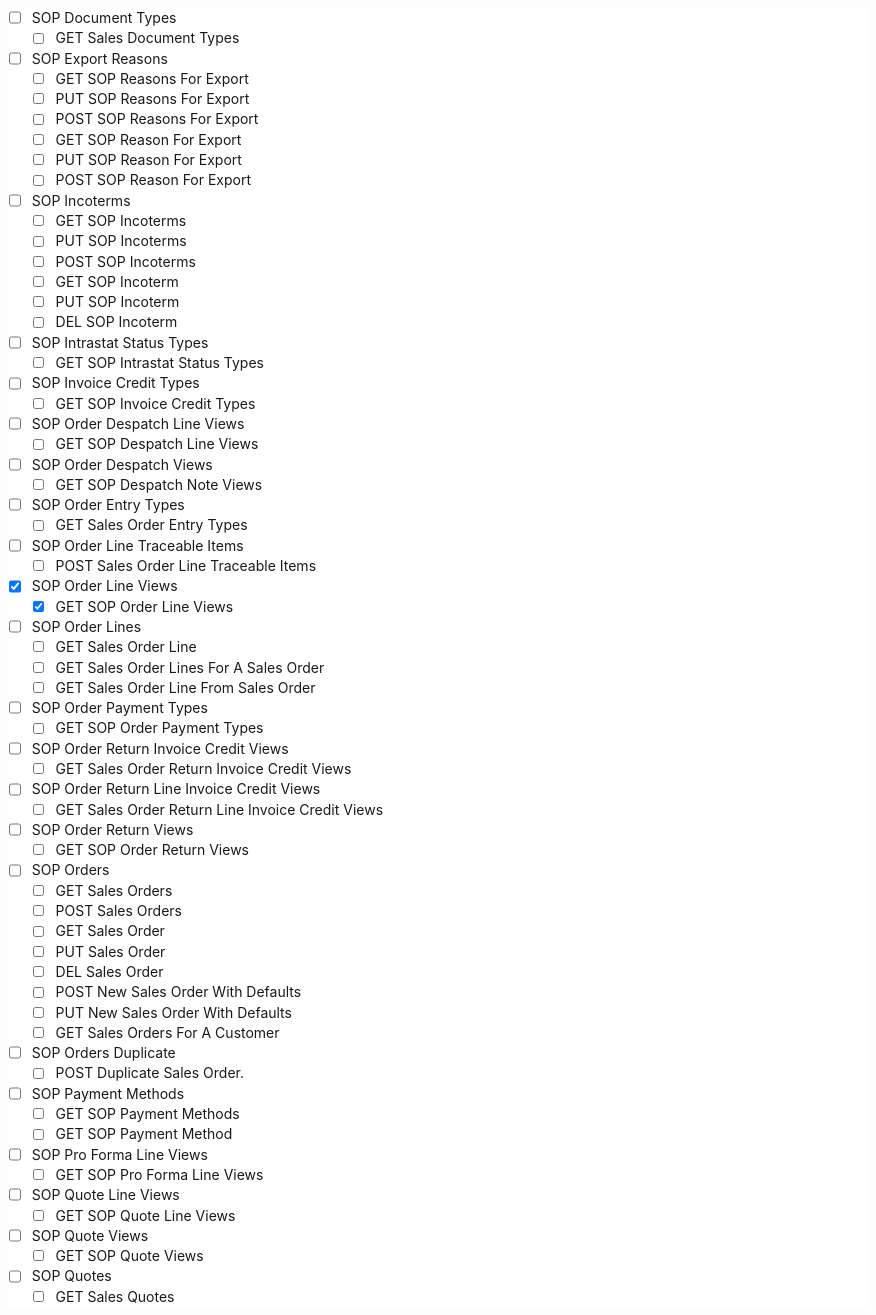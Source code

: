 - [ ] SOP Document Types
  - [ ] GET Sales Document Types
- [ ] SOP Export Reasons
  - [ ] GET SOP Reasons For Export
  - [ ] PUT SOP Reasons For Export
  - [ ] POST SOP Reasons For Export
  - [ ] GET SOP Reason For Export
  - [ ] PUT SOP Reason For Export
  - [ ] POST SOP Reason For Export
- [ ] SOP Incoterms
  - [ ] GET SOP Incoterms
  - [ ] PUT SOP Incoterms
  - [ ] POST SOP Incoterms
  - [ ] GET SOP Incoterm
  - [ ] PUT SOP Incoterm
  - [ ] DEL SOP Incoterm
- [ ] SOP Intrastat Status Types
  - [ ] GET SOP Intrastat Status Types
- [ ] SOP Invoice Credit Types
  - [ ] GET SOP Invoice Credit Types
- [ ] SOP Order Despatch Line Views
  - [ ] GET SOP Despatch Line Views
- [ ] SOP Order Despatch Views
  - [ ] GET SOP Despatch Note Views
- [ ] SOP Order Entry Types
  - [ ] GET Sales Order Entry Types
- [ ] SOP Order Line Traceable Items
  - [ ] POST Sales Order Line Traceable Items
- [X] SOP Order Line Views
  - [X] GET SOP Order Line Views
- [ ] SOP Order Lines
  - [ ] GET Sales Order Line
  - [ ] GET Sales Order Lines For A Sales Order
  - [ ] GET Sales Order Line From Sales Order
- [ ] SOP Order Payment Types
  - [ ] GET SOP Order Payment Types
- [ ] SOP Order Return Invoice Credit Views
  - [ ] GET Sales Order Return Invoice Credit Views
- [ ] SOP Order Return Line Invoice Credit Views
  - [ ] GET Sales Order Return Line Invoice Credit Views
- [ ] SOP Order Return Views
  - [ ] GET SOP Order Return Views
- [ ] SOP Orders
  - [ ] GET Sales Orders
  - [ ] POST Sales Orders
  - [ ] GET Sales Order
  - [ ] PUT Sales Order
  - [ ] DEL Sales Order
  - [ ] POST New Sales Order With Defaults
  - [ ] PUT New Sales Order With Defaults
  - [ ] GET Sales Orders For A Customer
- [ ] SOP Orders Duplicate
  - [ ] POST Duplicate Sales Order.
- [ ] SOP Payment Methods
  - [ ] GET SOP Payment Methods
  - [ ] GET SOP Payment Method
- [ ] SOP Pro Forma Line Views
  - [ ] GET SOP Pro Forma Line Views
- [ ] SOP Quote Line Views
  - [ ] GET SOP Quote Line Views
- [ ] SOP Quote Views
  - [ ] GET SOP Quote Views
- [ ] SOP Quotes
  - [ ] GET Sales Quotes